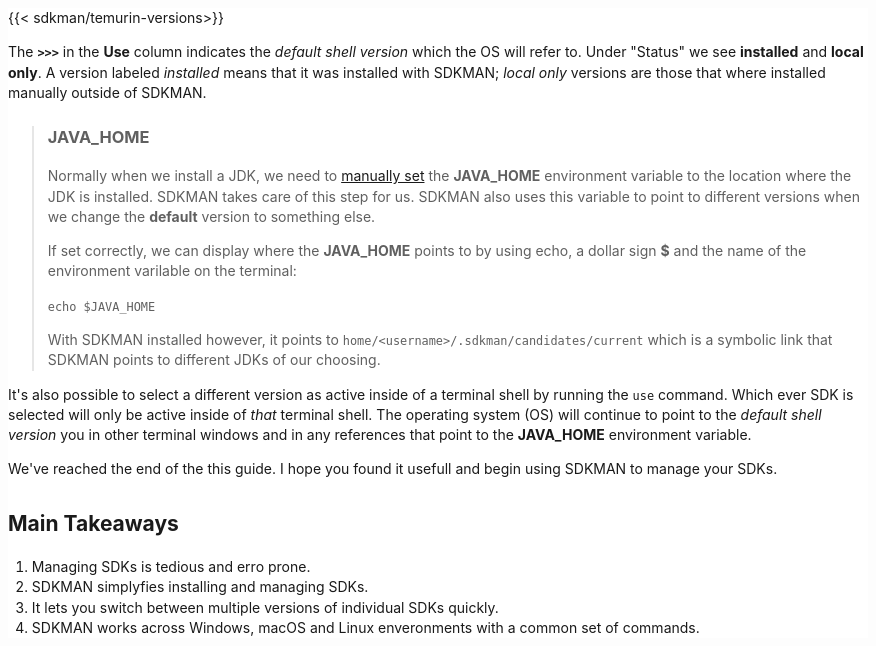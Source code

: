{{< sdkman/temurin-versions>}}

The **`>>>`** in the **Use** column indicates the _default shell version_ which the OS will refer to. Under "Status" we see **installed** and **local only**. A version labeled _installed_ means that it was installed with SDKMAN; _local only_ versions are those that where installed manually outside of SDKMAN.

> ### JAVA_HOME
>
> Normally when we install a JDK, we need to [manually set](https://docs.oracle.com/en/cloud/saas/enterprise-performance-management-common/diepm/epm_set_java_home_104x6dd63633_106x6dd6441c.html#GUID-7D734C69-2DE8-4E93-A3C8-9C3F6AD12D1B 'Setting JAVA_HOME') the **JAVA_HOME** environment variable to the location where the JDK is installed. SDKMAN takes care of this step for us. SDKMAN also uses this variable to point to different versions when we change the **default** version to something else.
>
> If set correctly, we can display where the **JAVA_HOME** points to by using echo, a dollar sign **$** and the name of the environment varilable on the terminal:
>
> `echo $JAVA_HOME`
>
> With SDKMAN installed however, it points to `home/<username>/.sdkman/candidates/current` which is a symbolic link that SDKMAN points to different JDKs of our choosing.

It's also possible to select a different version as active inside of a terminal shell by running the `use` command. Which ever SDK is selected will only be active inside of _that_ terminal shell. The operating system (OS) will continue to point to the _default shell version_ you in other terminal windows and in any references that point to the **JAVA_HOME** environment variable.

We've reached the end of the this guide. I hope you found it usefull and begin using SDKMAN to manage your SDKs.

## Main Takeaways

1. Managing SDKs is tedious and erro prone.
2. SDKMAN simplyfies installing and managing SDKs.
3. It lets you switch between multiple versions of individual SDKs quickly.
4. SDKMAN works across Windows, macOS and Linux enveronments with a common set of commands.
